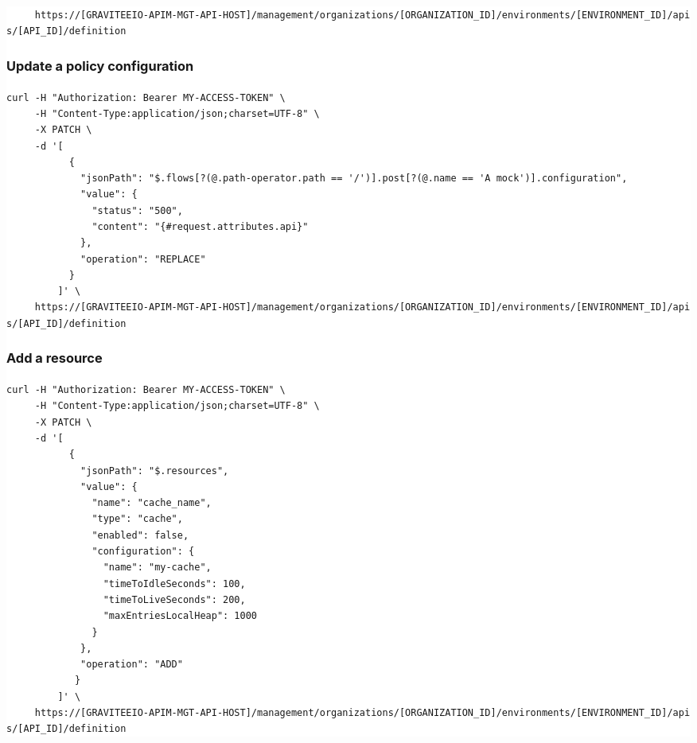 ```
     https://[GRAVITEEIO-APIM-MGT-API-HOST]/management/organizations/[ORGANIZATION_ID]/environments/[ENVIRONMENT_ID]/apis/[API_ID]/definition
```

### Update a policy configuration

```
curl -H "Authorization: Bearer MY-ACCESS-TOKEN" \
     -H "Content-Type:application/json;charset=UTF-8" \
     -X PATCH \
     -d '[
           {
             "jsonPath": "$.flows[?(@.path-operator.path == '/')].post[?(@.name == 'A mock')].configuration",
             "value": {
               "status": "500",
               "content": "{#request.attributes.api}"
             },
             "operation": "REPLACE"
           }
         ]' \
     https://[GRAVITEEIO-APIM-MGT-API-HOST]/management/organizations/[ORGANIZATION_ID]/environments/[ENVIRONMENT_ID]/apis/[API_ID]/definition
```

### Add a resource

```
curl -H "Authorization: Bearer MY-ACCESS-TOKEN" \
     -H "Content-Type:application/json;charset=UTF-8" \
     -X PATCH \
     -d '[
           {
             "jsonPath": "$.resources",
             "value": {
               "name": "cache_name",
               "type": "cache",
               "enabled": false,
               "configuration": {
                 "name": "my-cache",
                 "timeToIdleSeconds": 100,
                 "timeToLiveSeconds": 200,
                 "maxEntriesLocalHeap": 1000
               }
             },
             "operation": "ADD"
            }
         ]' \
     https://[GRAVITEEIO-APIM-MGT-API-HOST]/management/organizations/[ORGANIZATION_ID]/environments/[ENVIRONMENT_ID]/apis/[API_ID]/definition
```
